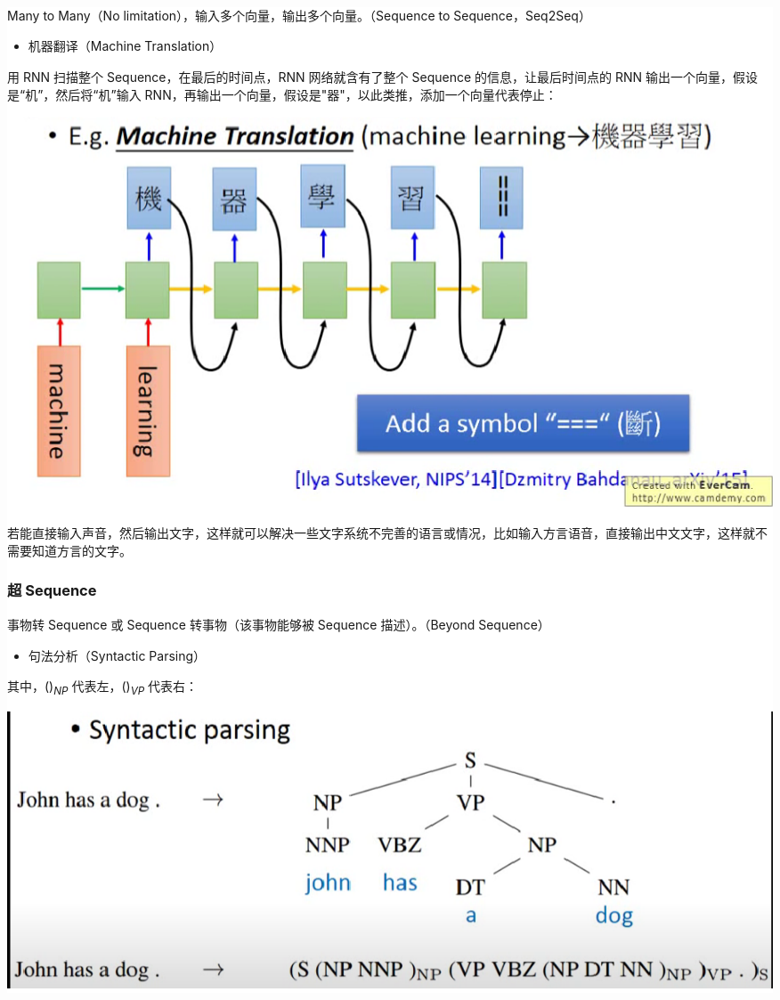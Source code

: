 Many to Many（No limitation），输入多个向量，输出多个向量。（Sequence to Sequence，Seq2Seq）

- 机器翻译（Machine Translation）

用 RNN 扫描整个 Sequence，在最后的时间点，RNN 网络就含有了整个 Sequence 的信息，让最后时间点的 RNN 输出一个向量，假设是“机”，然后将“机”输入 RNN，再输出一个向量，假设是"器"，以此类推，添加一个向量代表停止：

![image-20220728213157965](images/RNN/image-20220728213157965.png)

若能直接输入声音，然后输出文字，这样就可以解决一些文字系统不完善的语言或情况，比如输入方言语音，直接输出中文文字，这样就不需要知道方言的文字。

### 超 Sequence

事物转 Sequence 或 Sequence 转事物（该事物能够被 Sequence 描述）。（Beyond Sequence）

- 句法分析（Syntactic Parsing）

其中，$()_{NP}$ 代表左，$()_{VP}$ 代表右：

![image-20220728214239552](images/RNN/image-20220728214239552.png)
